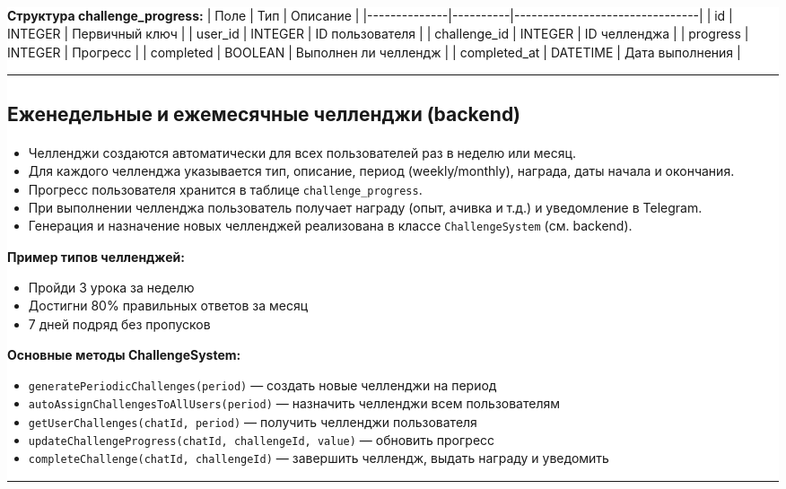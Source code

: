 **Структура challenge_progress:**
| Поле         | Тип      | Описание                       |
|--------------|----------|--------------------------------|
| id           | INTEGER  | Первичный ключ                 |
| user_id      | INTEGER  | ID пользователя                |
| challenge_id | INTEGER  | ID челленджа                   |
| progress     | INTEGER  | Прогресс                       |
| completed    | BOOLEAN  | Выполнен ли челлендж           |
| completed_at | DATETIME | Дата выполнения                | 

---

## Еженедельные и ежемесячные челленджи (backend)

- Челленджи создаются автоматически для всех пользователей раз в неделю или месяц.
- Для каждого челленджа указывается тип, описание, период (weekly/monthly), награда, даты начала и окончания.
- Прогресс пользователя хранится в таблице `challenge_progress`.
- При выполнении челленджа пользователь получает награду (опыт, ачивка и т.д.) и уведомление в Telegram.
- Генерация и назначение новых челленджей реализована в классе `ChallengeSystem` (см. backend).

**Пример типов челленджей:**
- Пройди 3 урока за неделю
- Достигни 80% правильных ответов за месяц
- 7 дней подряд без пропусков

**Основные методы ChallengeSystem:**
- `generatePeriodicChallenges(period)` — создать новые челленджи на период
- `autoAssignChallengesToAllUsers(period)` — назначить челленджи всем пользователям
- `getUserChallenges(chatId, period)` — получить челленджи пользователя
- `updateChallengeProgress(chatId, challengeId, value)` — обновить прогресс
- `completeChallenge(chatId, challengeId)` — завершить челлендж, выдать награду и уведомить

--- 